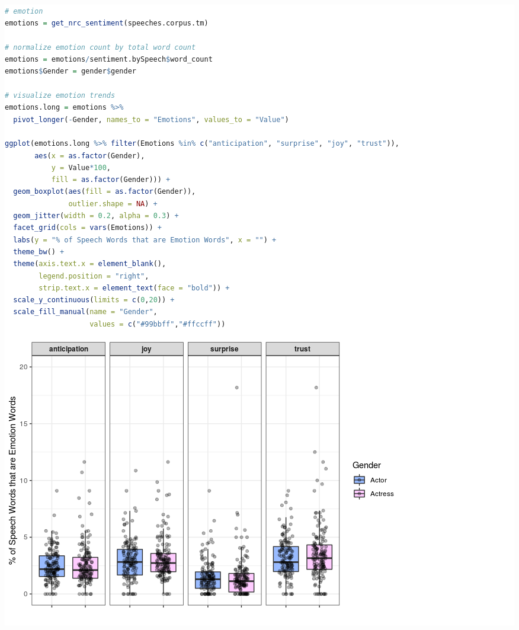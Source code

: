 ``` r
# emotion
emotions = get_nrc_sentiment(speeches.corpus.tm)

# normalize emotion count by total word count
emotions = emotions/sentiment.bySpeech$word_count
emotions$Gender = gender$gender

# visualize emotion trends
emotions.long = emotions %>%
  pivot_longer(-Gender, names_to = "Emotions", values_to = "Value")

ggplot(emotions.long %>% filter(Emotions %in% c("anticipation", "surprise", "joy", "trust")), 
       aes(x = as.factor(Gender), 
           y = Value*100,
           fill = as.factor(Gender))) +
  geom_boxplot(aes(fill = as.factor(Gender)),
               outlier.shape = NA) +
  geom_jitter(width = 0.2, alpha = 0.3) +
  facet_grid(cols = vars(Emotions)) +
  labs(y = "% of Speech Words that are Emotion Words", x = "") +
  theme_bw() +
  theme(axis.text.x = element_blank(),
        legend.position = "right",
        strip.text.x = element_text(face = "bold")) +
  scale_y_continuous(limits = c(0,20)) +
  scale_fill_manual(name = "Gender",
                    values = c("#99bbff","#ffccff"))
```

![](analysis_files/figure-gfm/unnamed-chunk-7-1.png)
